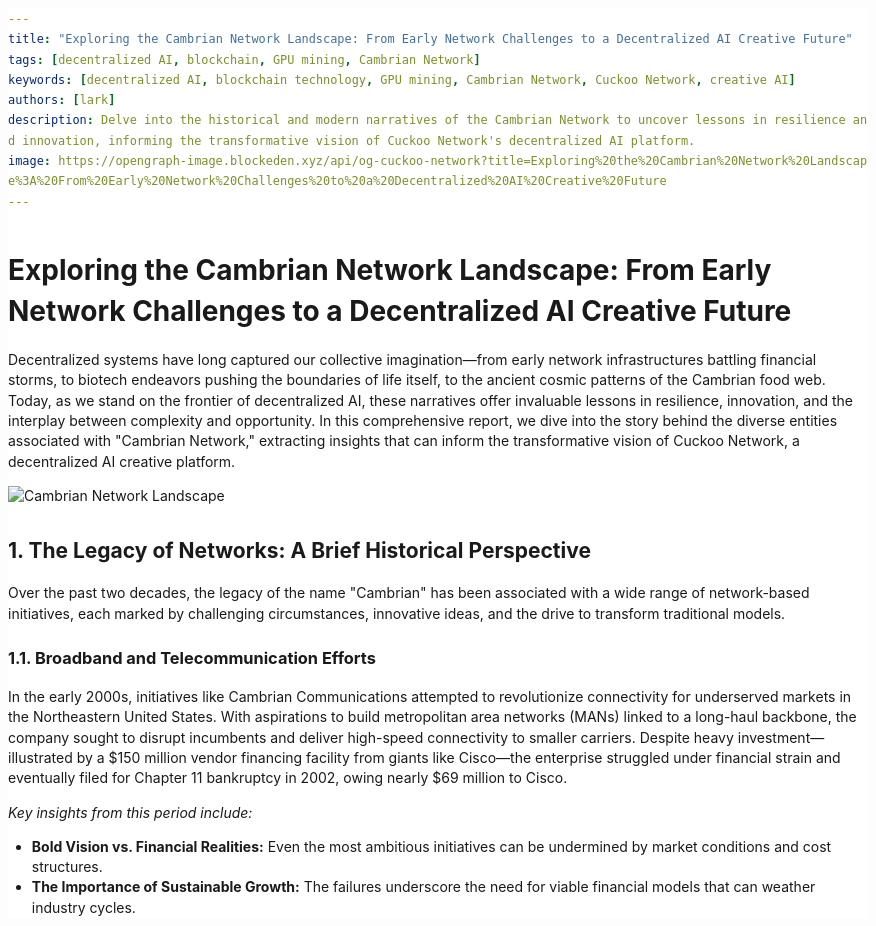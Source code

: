 ```yaml
---
title: "Exploring the Cambrian Network Landscape: From Early Network Challenges to a Decentralized AI Creative Future"
tags: [decentralized AI, blockchain, GPU mining, Cambrian Network]
keywords: [decentralized AI, blockchain technology, GPU mining, Cambrian Network, Cuckoo Network, creative AI]
authors: [lark]
description: Delve into the historical and modern narratives of the Cambrian Network to uncover lessons in resilience and innovation, informing the transformative vision of Cuckoo Network's decentralized AI platform.
image: https://opengraph-image.blockeden.xyz/api/og-cuckoo-network?title=Exploring%20the%20Cambrian%20Network%20Landscape%3A%20From%20Early%20Network%20Challenges%20to%20a%20Decentralized%20AI%20Creative%20Future
---
```


# Exploring the Cambrian Network Landscape: From Early Network Challenges to a Decentralized AI Creative Future

Decentralized systems have long captured our collective imagination—from early network infrastructures battling financial storms, to biotech endeavors pushing the boundaries of life itself, to the ancient cosmic patterns of the Cambrian food web. Today, as we stand on the frontier of decentralized AI, these narratives offer invaluable lessons in resilience, innovation, and the interplay between complexity and opportunity. In this comprehensive report, we dive into the story behind the diverse entities associated with "Cambrian Network," extracting insights that can inform the transformative vision of Cuckoo Network, a decentralized AI creative platform.

![Cambrian Network Landscape](https://opengraph-image.blockeden.xyz/api/og-cuckoo-network?title=Exploring%20the%20Cambrian%20Network%20Landscape%3A%20From%20Early%20Network%20Challenges%20to%20a%20Decentralized%20AI%20Creative%20Future)

## 1. The Legacy of Networks: A Brief Historical Perspective

Over the past two decades, the legacy of the name "Cambrian" has been associated with a wide range of network-based initiatives, each marked by challenging circumstances, innovative ideas, and the drive to transform traditional models.

### 1.1. Broadband and Telecommunication Efforts

In the early 2000s, initiatives like Cambrian Communications attempted to revolutionize connectivity for underserved markets in the Northeastern United States. With aspirations to build metropolitan area networks (MANs) linked to a long-haul backbone, the company sought to disrupt incumbents and deliver high-speed connectivity to smaller carriers. Despite heavy investment—illustrated by a $150 million vendor financing facility from giants like Cisco—the enterprise struggled under financial strain and eventually filed for Chapter 11 bankruptcy in 2002, owing nearly $69 million to Cisco.

*Key insights from this period include:*

- **Bold Vision vs. Financial Realities:** Even the most ambitious initiatives can be undermined by market conditions and cost structures.
- **The Importance of Sustainable Growth:** The failures underscore the need for viable financial models that can weather industry cycles.
